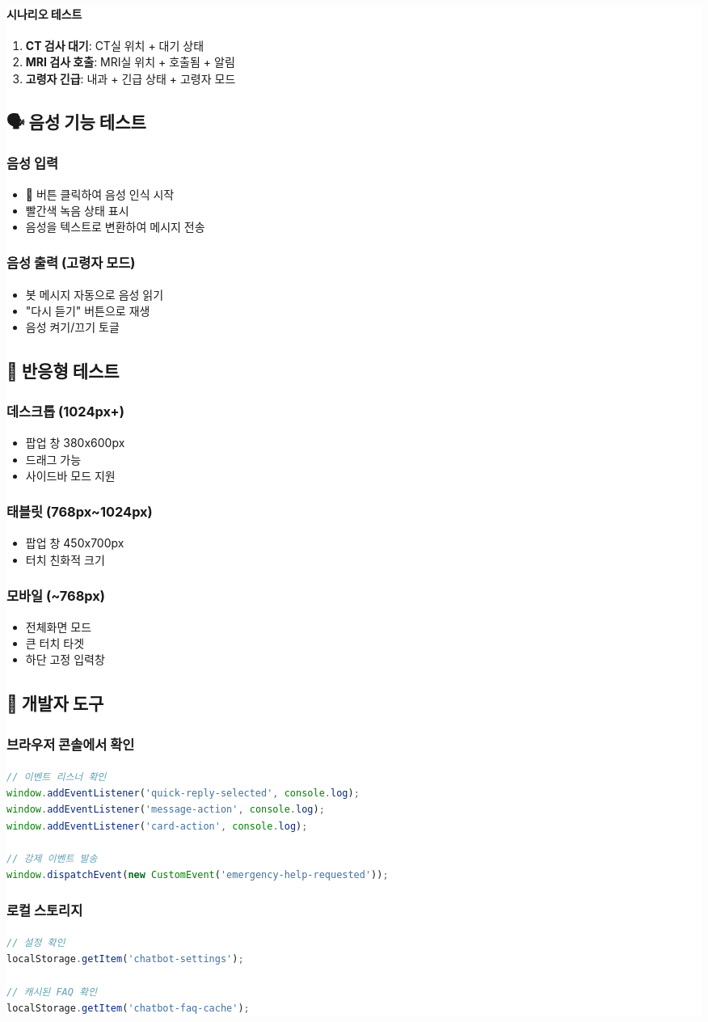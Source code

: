 #### 시나리오 테스트
1. **CT 검사 대기**: CT실 위치 + 대기 상태
2. **MRI 검사 호출**: MRI실 위치 + 호출됨 + 알림
3. **고령자 긴급**: 내과 + 긴급 상태 + 고령자 모드

## 🗣️ 음성 기능 테스트

### 음성 입력
- 🎤 버튼 클릭하여 음성 인식 시작
- 빨간색 녹음 상태 표시
- 음성을 텍스트로 변환하여 메시지 전송

### 음성 출력 (고령자 모드)
- 봇 메시지 자동으로 음성 읽기
- "다시 듣기" 버튼으로 재생
- 음성 켜기/끄기 토글

## 📱 반응형 테스트

### 데스크톱 (1024px+)
- 팝업 창 380x600px
- 드래그 가능
- 사이드바 모드 지원

### 태블릿 (768px~1024px)  
- 팝업 창 450x700px
- 터치 친화적 크기

### 모바일 (~768px)
- 전체화면 모드
- 큰 터치 타겟
- 하단 고정 입력창

## 🔧 개발자 도구

### 브라우저 콘솔에서 확인
```javascript
// 이벤트 리스너 확인
window.addEventListener('quick-reply-selected', console.log);
window.addEventListener('message-action', console.log);
window.addEventListener('card-action', console.log);

// 강제 이벤트 발송
window.dispatchEvent(new CustomEvent('emergency-help-requested'));
```

### 로컬 스토리지
```javascript
// 설정 확인
localStorage.getItem('chatbot-settings');

// 캐시된 FAQ 확인  
localStorage.getItem('chatbot-faq-cache');
```
